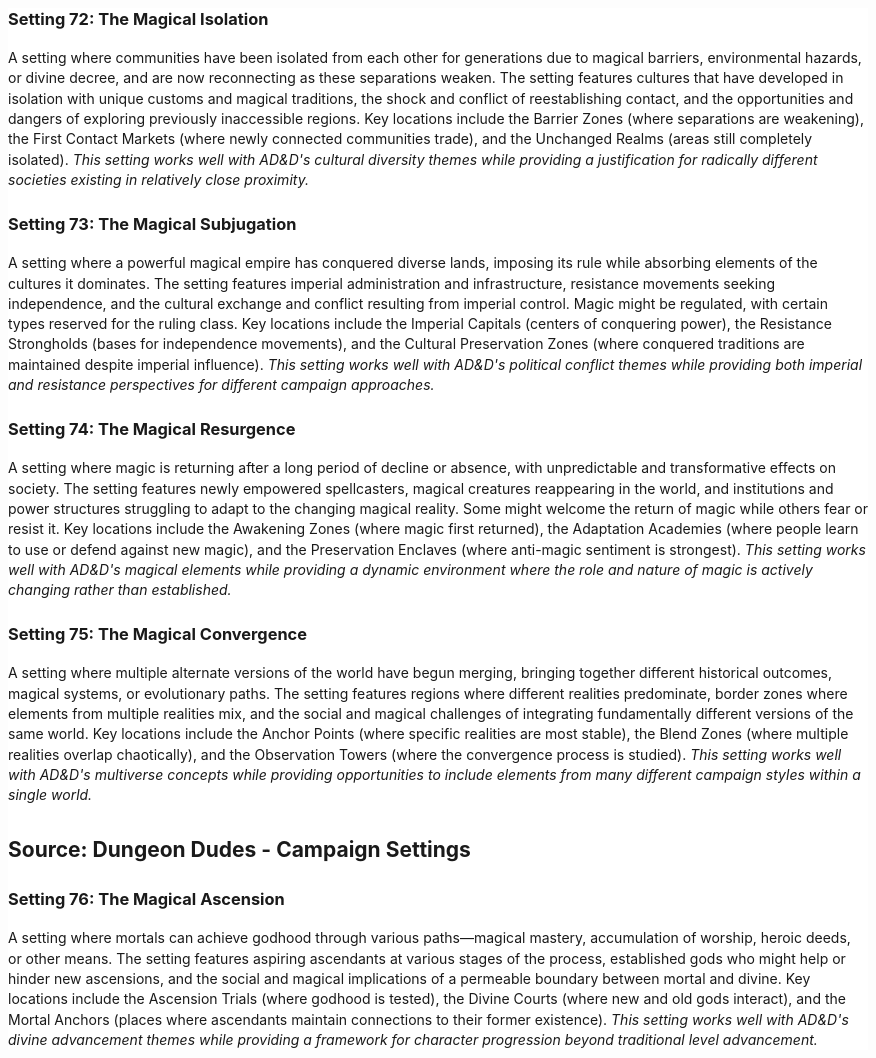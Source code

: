 ### Setting 72: The Magical Isolation
A setting where communities have been isolated from each other for generations due to magical barriers, environmental hazards, or divine decree, and are now reconnecting as these separations weaken. The setting features cultures that have developed in isolation with unique customs and magical traditions, the shock and conflict of reestablishing contact, and the opportunities and dangers of exploring previously inaccessible regions. Key locations include the Barrier Zones (where separations are weakening), the First Contact Markets (where newly connected communities trade), and the Unchanged Realms (areas still completely isolated).
*This setting works well with AD&D's cultural diversity themes while providing a justification for radically different societies existing in relatively close proximity.*

### Setting 73: The Magical Subjugation
A setting where a powerful magical empire has conquered diverse lands, imposing its rule while absorbing elements of the cultures it dominates. The setting features imperial administration and infrastructure, resistance movements seeking independence, and the cultural exchange and conflict resulting from imperial control. Magic might be regulated, with certain types reserved for the ruling class. Key locations include the Imperial Capitals (centers of conquering power), the Resistance Strongholds (bases for independence movements), and the Cultural Preservation Zones (where conquered traditions are maintained despite imperial influence).
*This setting works well with AD&D's political conflict themes while providing both imperial and resistance perspectives for different campaign approaches.*

### Setting 74: The Magical Resurgence
A setting where magic is returning after a long period of decline or absence, with unpredictable and transformative effects on society. The setting features newly empowered spellcasters, magical creatures reappearing in the world, and institutions and power structures struggling to adapt to the changing magical reality. Some might welcome the return of magic while others fear or resist it. Key locations include the Awakening Zones (where magic first returned), the Adaptation Academies (where people learn to use or defend against new magic), and the Preservation Enclaves (where anti-magic sentiment is strongest).
*This setting works well with AD&D's magical elements while providing a dynamic environment where the role and nature of magic is actively changing rather than established.*

### Setting 75: The Magical Convergence
A setting where multiple alternate versions of the world have begun merging, bringing together different historical outcomes, magical systems, or evolutionary paths. The setting features regions where different realities predominate, border zones where elements from multiple realities mix, and the social and magical challenges of integrating fundamentally different versions of the same world. Key locations include the Anchor Points (where specific realities are most stable), the Blend Zones (where multiple realities overlap chaotically), and the Observation Towers (where the convergence process is studied).
*This setting works well with AD&D's multiverse concepts while providing opportunities to include elements from many different campaign styles within a single world.*

## Source: Dungeon Dudes - Campaign Settings

### Setting 76: The Magical Ascension
A setting where mortals can achieve godhood through various paths—magical mastery, accumulation of worship, heroic deeds, or other means. The setting features aspiring ascendants at various stages of the process, established gods who might help or hinder new ascensions, and the social and magical implications of a permeable boundary between mortal and divine. Key locations include the Ascension Trials (where godhood is tested), the Divine Courts (where new and old gods interact), and the Mortal Anchors (places where ascendants maintain connections to their former existence).
*This setting works well with AD&D's divine advancement themes while providing a framework for character progression beyond traditional level advancement.*
